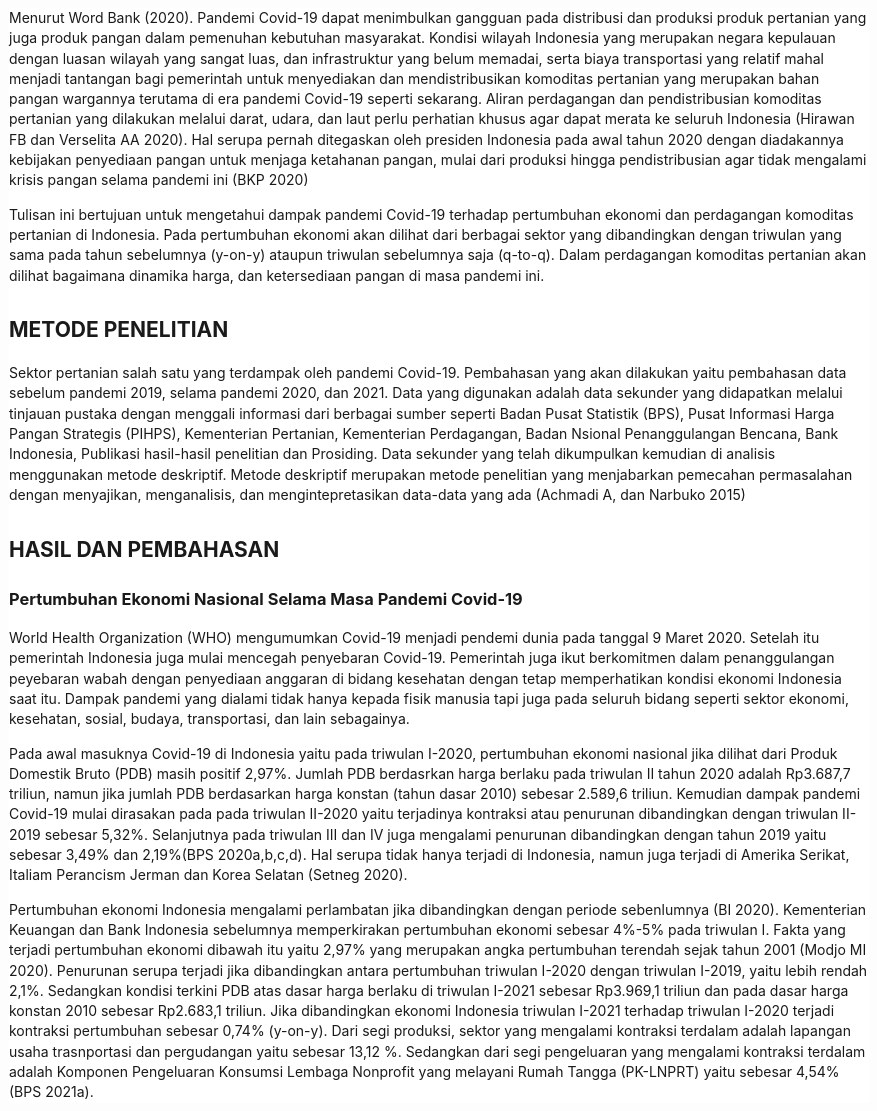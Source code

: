 Menurut Word Bank (2020). Pandemi Covid-19 dapat menimbulkan gangguan pada distribusi dan produksi produk pertanian yang juga produk pangan dalam pemenuhan kebutuhan masyarakat. Kondisi wilayah Indonesia yang merupakan negara kepulauan dengan luasan wilayah yang sangat luas, dan infrastruktur yang belum memadai, serta biaya transportasi yang relatif mahal menjadi tantangan bagi pemerintah untuk menyediakan dan mendistribusikan komoditas pertanian yang merupakan bahan pangan wargannya terutama di era pandemi Covid-19 seperti sekarang. Aliran perdagangan dan pendistribusian komoditas pertanian yang dilakukan melalui darat, udara, dan laut perlu perhatian khusus agar dapat merata ke seluruh Indonesia (Hirawan FB dan Verselita AA 2020). Hal serupa pernah ditegaskan oleh presiden Indonesia pada awal tahun 2020 dengan diadakannya kebijakan penyediaan pangan untuk menjaga ketahanan pangan, mulai dari produksi hingga pendistribusian agar tidak mengalami krisis pangan selama pandemi ini (BKP 2020)

Tulisan ini bertujuan untuk mengetahui dampak pandemi Covid-19 terhadap pertumbuhan ekonomi dan perdagangan komoditas pertanian di Indonesia. Pada pertumbuhan ekonomi akan dilihat dari berbagai sektor yang dibandingkan dengan triwulan yang sama pada tahun sebelumnya (y-on-y) ataupun triwulan sebelumnya saja (q-to-q). Dalam perdagangan komoditas pertanian akan dilihat bagaimana dinamika harga, dan ketersediaan pangan di masa pandemi ini.

## METODE PENELITIAN

Sektor pertanian salah satu yang terdampak oleh pandemi Covid-19. Pembahasan yang akan dilakukan yaitu pembahasan data sebelum pandemi 2019, selama pandemi 2020, dan 2021. Data yang digunakan adalah data sekunder yang didapatkan melalui tinjauan pustaka dengan menggali informasi dari berbagai sumber seperti Badan Pusat Statistik (BPS), Pusat Informasi Harga Pangan Strategis (PIHPS), Kementerian Pertanian, Kementerian Perdagangan, Badan Nsional Penanggulangan Bencana, Bank Indonesia, Publikasi hasil-hasil penelitian dan Prosiding. Data sekunder yang telah dikumpulkan kemudian di analisis menggunakan metode deskriptif. Metode deskriptif merupakan metode penelitian yang menjabarkan pemecahan permasalahan dengan menyajikan, menganalisis, dan mengintepretasikan data-data yang ada (Achmadi A, dan Narbuko 2015)

## HASIL DAN PEMBAHASAN

### Pertumbuhan Ekonomi Nasional Selama Masa Pandemi Covid-19

World Health Organization (WHO) mengumumkan Covid-19 menjadi pendemi dunia pada tanggal 9 Maret 2020. Setelah itu pemerintah Indonesia juga mulai mencegah penyebaran Covid-19. Pemerintah juga ikut berkomitmen dalam penanggulangan peyebaran wabah dengan penyediaan anggaran di bidang kesehatan dengan tetap memperhatikan kondisi ekonomi Indonesia saat itu. Dampak pandemi yang dialami tidak hanya kepada fisik manusia tapi juga pada seluruh bidang seperti sektor ekonomi, kesehatan, sosial, budaya, transportasi, dan lain sebagainya.

Pada awal masuknya Covid-19 di Indonesia yaitu pada triwulan I-2020, pertumbuhan ekonomi nasional jika dilihat dari Produk Domestik Bruto (PDB) masih positif 2,97%. Jumlah PDB berdasrkan harga berlaku pada triwulan II tahun 2020 adalah Rp3.687,7 triliun, namun jika jumlah PDB berdasarkan harga konstan (tahun dasar 2010) sebesar 2.589,6 triliun. Kemudian dampak pandemi Covid-19 mulai dirasakan pada pada triwulan II-2020 yaitu terjadinya kontraksi atau penurunan dibandingkan dengan triwulan II-2019 sebesar 5,32%. Selanjutnya pada triwulan III dan IV juga mengalami penurunan dibandingkan dengan tahun 2019 yaitu sebesar 3,49% dan 2,19%(BPS 2020a,b,c,d). Hal serupa tidak hanya terjadi di Indonesia, namun juga terjadi di Amerika Serikat, Italiam Perancism Jerman dan Korea Selatan (Setneg 2020).

Pertumbuhan ekonomi Indonesia mengalami perlambatan jika dibandingkan dengan periode sebenlumnya (BI 2020). Kementerian Keuangan dan Bank Indonesia sebelumnya memperkirakan pertumbuhan ekonomi sebesar 4%-5% pada triwulan I. Fakta yang terjadi pertumbuhan ekonomi dibawah itu yaitu 2,97% yang merupakan angka pertumbuhan terendah sejak tahun 2001 (Modjo MI 2020). Penurunan serupa terjadi jika dibandingkan antara pertumbuhan triwulan I-2020 dengan triwulan I-2019, yaitu lebih rendah 2,1%. Sedangkan kondisi terkini PDB atas dasar harga berlaku di triwulan I-2021 sebesar Rp3.969,1 triliun dan pada dasar harga konstan 2010 sebesar Rp2.683,1 triliun. Jika dibandingkan ekonomi Indonesia triwulan I-2021 terhadap triwulan I-2020 terjadi kontraksi pertumbuhan sebesar 0,74% (y-on-y). Dari segi produksi, sektor yang mengalami kontraksi terdalam adalah lapangan usaha trasnportasi dan pergudangan yaitu sebesar 13,12 %. Sedangkan dari segi pengeluaran yang mengalami kontraksi terdalam adalah Komponen Pengeluaran Konsumsi Lembaga Nonprofit yang melayani Rumah Tangga (PK-LNPRT) yaitu sebesar 4,54% (BPS 2021a).
